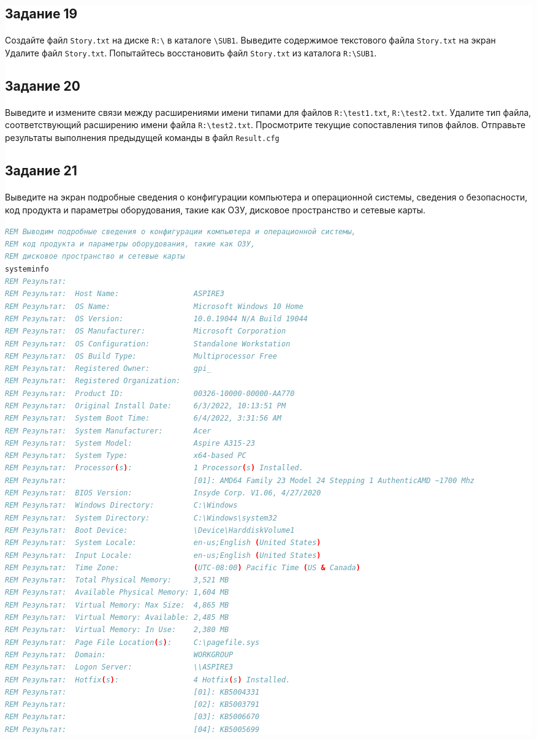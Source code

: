 ## Задание 19

Создайте файл `Story.txt` на диске `R:\` в каталоге `\SUB1`.
Выведите содержимое текстового файла `Story.txt` на экран Удалите файл `Story.txt`.
Попытайтесь восстановить файл `Story.txt` из каталога `R:\SUB1`.

## Задание 20

Выведите и измените связи между расширениями имени типами для файлов `R:\test1.txt`, `R:\test2.txt`.
Удалите тип файла, соответствующий расширению имени файла `R:\test2.txt`.
Просмотрите текущие сопоставления типов файлов.
Отправьте результаты выполнения предыдущей команды в файл `Result.cfg`

## Задание 21

Выведите на экран подробные сведения о конфигурации компьютера и операционной системы,
сведения о безопасности, код продукта и параметры оборудования, такие как ОЗУ, дисковое пространство и сетевые карты.

```cmd
REM Выводим подробные сведения о конфигурации компьютера и операционной системы,
REM код продукта и параметры оборудования, такие как ОЗУ,
REM дисковое пространство и сетевые карты
systeminfo
REM Результат: 
REM Результат:  Host Name:                 ASPIRE3
REM Результат:  OS Name:                   Microsoft Windows 10 Home
REM Результат:  OS Version:                10.0.19044 N/A Build 19044
REM Результат:  OS Manufacturer:           Microsoft Corporation
REM Результат:  OS Configuration:          Standalone Workstation
REM Результат:  OS Build Type:             Multiprocessor Free
REM Результат:  Registered Owner:          gpi_
REM Результат:  Registered Organization:
REM Результат:  Product ID:                00326-10000-00000-AA770
REM Результат:  Original Install Date:     6/3/2022, 10:13:51 PM
REM Результат:  System Boot Time:          6/4/2022, 3:31:56 AM
REM Результат:  System Manufacturer:       Acer
REM Результат:  System Model:              Aspire A315-23
REM Результат:  System Type:               x64-based PC
REM Результат:  Processor(s):              1 Processor(s) Installed.
REM Результат:                             [01]: AMD64 Family 23 Model 24 Stepping 1 AuthenticAMD ~1700 Mhz
REM Результат:  BIOS Version:              Insyde Corp. V1.06, 4/27/2020
REM Результат:  Windows Directory:         C:\Windows
REM Результат:  System Directory:          C:\Windows\system32
REM Результат:  Boot Device:               \Device\HarddiskVolume1
REM Результат:  System Locale:             en-us;English (United States)
REM Результат:  Input Locale:              en-us;English (United States)
REM Результат:  Time Zone:                 (UTC-08:00) Pacific Time (US & Canada)
REM Результат:  Total Physical Memory:     3,521 MB
REM Результат:  Available Physical Memory: 1,604 MB
REM Результат:  Virtual Memory: Max Size:  4,865 MB
REM Результат:  Virtual Memory: Available: 2,485 MB
REM Результат:  Virtual Memory: In Use:    2,380 MB
REM Результат:  Page File Location(s):     C:\pagefile.sys
REM Результат:  Domain:                    WORKGROUP
REM Результат:  Logon Server:              \\ASPIRE3
REM Результат:  Hotfix(s):                 4 Hotfix(s) Installed.
REM Результат:                             [01]: KB5004331
REM Результат:                             [02]: KB5003791
REM Результат:                             [03]: KB5006670
REM Результат:                             [04]: KB5005699
```